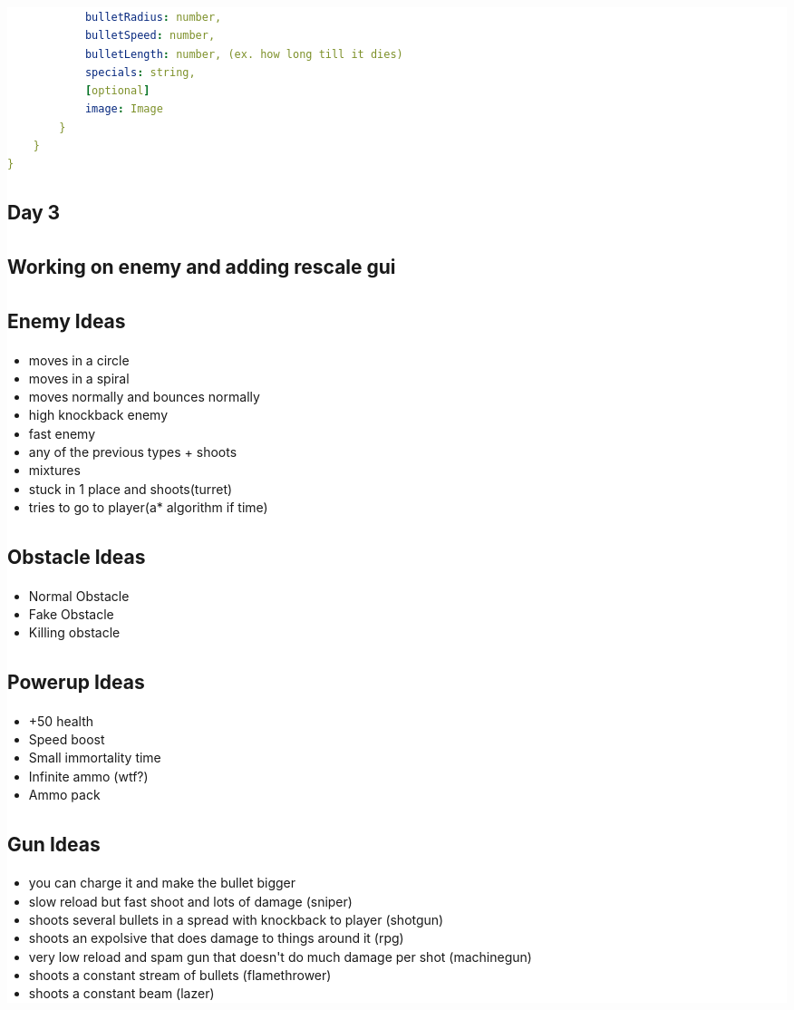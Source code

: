 ```yaml
			bulletRadius: number,
			bulletSpeed: number,
			bulletLength: number, (ex. how long till it dies)
			specials: string,
			[optional]
			image: Image
		}
	}
}
```
## Day 3

## Working on enemy and adding rescale gui

## Enemy Ideas
- moves in a circle
- moves in a spiral
- moves normally and bounces normally
- high knockback enemy
- fast enemy
- any of the previous types + shoots
- mixtures
- stuck in 1 place and shoots(turret)
- tries to go to player(a* algorithm if time)

## Obstacle Ideas

- Normal Obstacle
- Fake Obstacle
- Killing obstacle

## Powerup Ideas
- +50 health
- Speed boost
- Small immortality time
- Infinite ammo (wtf?)
- Ammo pack

## Gun Ideas
- you can charge it and make the bullet bigger
- slow reload but fast shoot and lots of damage (sniper)
- shoots several bullets in a spread with knockback to player (shotgun)
- shoots an expolsive that does damage to things around it (rpg)
- very low reload and spam gun that doesn't do much damage per shot (machinegun)
- shoots a constant stream of bullets (flamethrower)
- shoots a constant beam (lazer)
